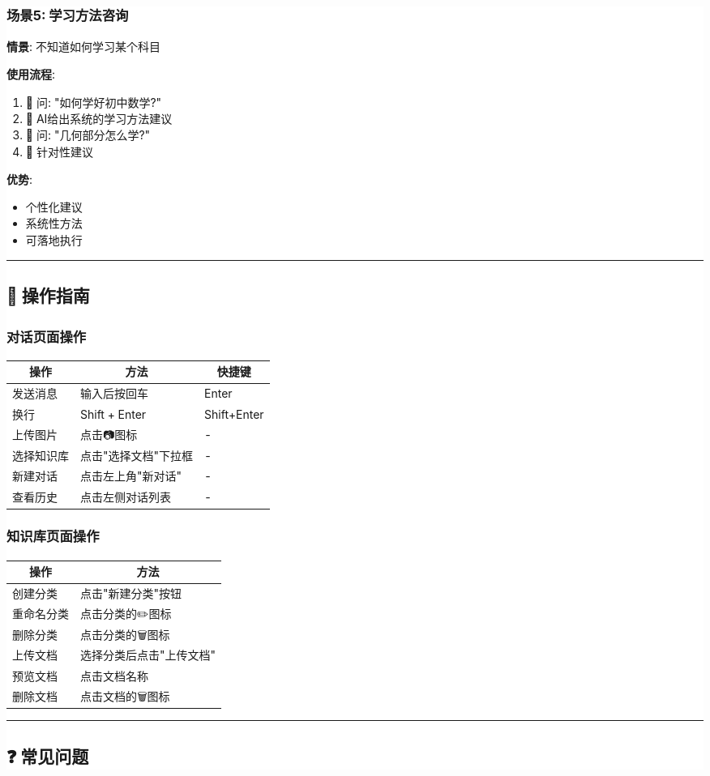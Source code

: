 
### 场景5: 学习方法咨询

**情景**: 不知道如何学习某个科目

**使用流程**:
1. 💬 问: "如何学好初中数学?"
2. 🤖 AI给出系统的学习方法建议
3. 💬 问: "几何部分怎么学?"
4. 🤖 针对性建议

**优势**:
- 个性化建议
- 系统性方法
- 可落地执行

---

## 📱 操作指南

### 对话页面操作

| 操作 | 方法 | 快捷键 |
|------|------|--------|
| 发送消息 | 输入后按回车 | Enter |
| 换行 | Shift + Enter | Shift+Enter |
| 上传图片 | 点击📷图标 | - |
| 选择知识库 | 点击"选择文档"下拉框 | - |
| 新建对话 | 点击左上角"新对话" | - |
| 查看历史 | 点击左侧对话列表 | - |

### 知识库页面操作

| 操作 | 方法 |
|------|------|
| 创建分类 | 点击"新建分类"按钮 |
| 重命名分类 | 点击分类的✏️图标 |
| 删除分类 | 点击分类的🗑️图标 |
| 上传文档 | 选择分类后点击"上传文档" |
| 预览文档 | 点击文档名称 |
| 删除文档 | 点击文档的🗑️图标 |

---

## ❓ 常见问题

